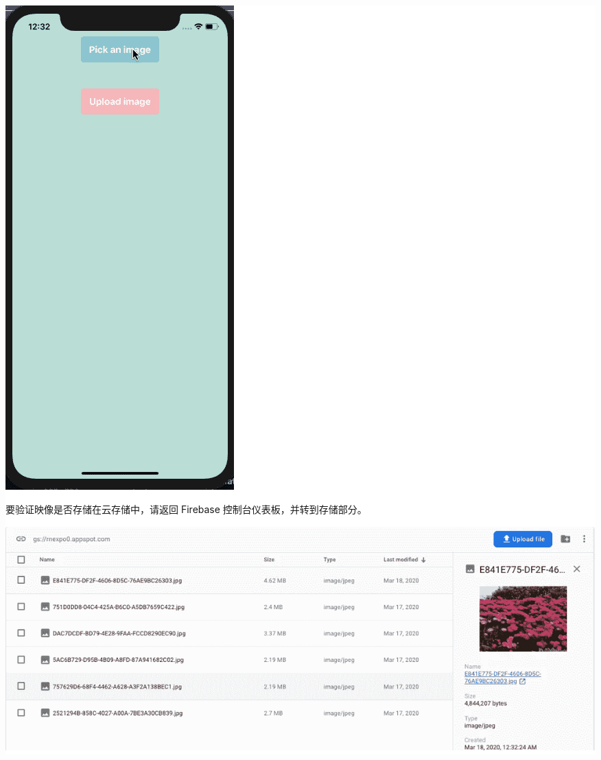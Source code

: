 ![](img/bcab687a846a73d428dc89f2abbf8107.png)

要验证映像是否存储在云存储中，请返回 Firebase 控制台仪表板，并转到存储部分。

![](img/b1643521920b3304c6bc480e3aaed758.png)
